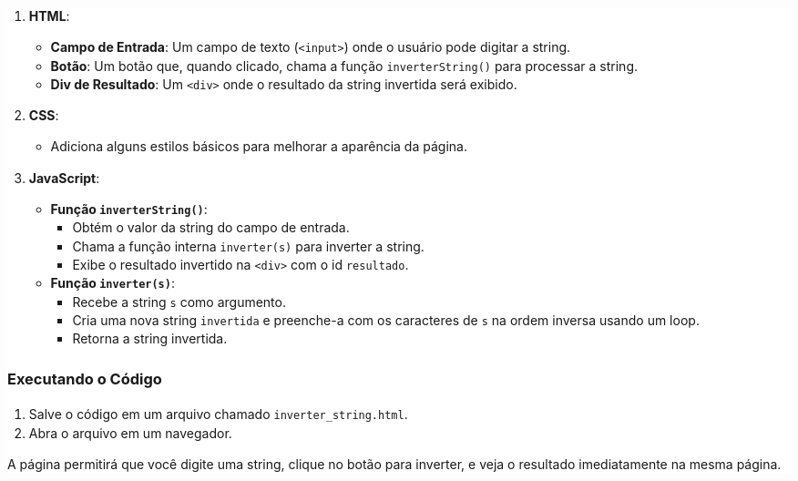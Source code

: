 1. **HTML**:
   - **Campo de Entrada**: Um campo de texto (`<input>`) onde o usuário pode digitar a string.
   - **Botão**: Um botão que, quando clicado, chama a função `inverterString()` para processar a string.
   - **Div de Resultado**: Um `<div>` onde o resultado da string invertida será exibido.

2. **CSS**:
   - Adiciona alguns estilos básicos para melhorar a aparência da página.

3. **JavaScript**:
   - **Função `inverterString()`**:
     - Obtém o valor da string do campo de entrada.
     - Chama a função interna `inverter(s)` para inverter a string.
     - Exibe o resultado invertido na `<div>` com o id `resultado`.
   - **Função `inverter(s)`**:
     - Recebe a string `s` como argumento.
     - Cria uma nova string `invertida` e preenche-a com os caracteres de `s` na ordem inversa usando um loop.
     - Retorna a string invertida.

### Executando o Código

1. Salve o código em um arquivo chamado `inverter_string.html`.
2. Abra o arquivo em um navegador.

A página permitirá que você digite uma string, clique no botão para inverter, e veja o resultado imediatamente na mesma página.
